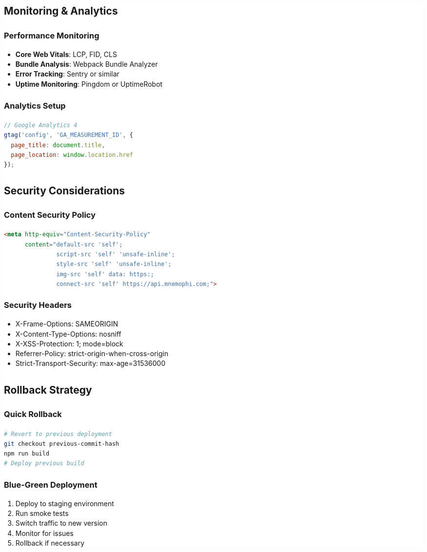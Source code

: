 ## Monitoring & Analytics

### Performance Monitoring
- **Core Web Vitals**: LCP, FID, CLS
- **Bundle Analysis**: Webpack Bundle Analyzer
- **Error Tracking**: Sentry or similar
- **Uptime Monitoring**: Pingdom or UptimeRobot

### Analytics Setup
```javascript
// Google Analytics 4
gtag('config', 'GA_MEASUREMENT_ID', {
  page_title: document.title,
  page_location: window.location.href
});
```

## Security Considerations

### Content Security Policy
```html
<meta http-equiv="Content-Security-Policy" 
      content="default-src 'self'; 
               script-src 'self' 'unsafe-inline'; 
               style-src 'self' 'unsafe-inline'; 
               img-src 'self' data: https:; 
               connect-src 'self' https://api.mnemophi.com;">
```

### Security Headers
- X-Frame-Options: SAMEORIGIN
- X-Content-Type-Options: nosniff
- X-XSS-Protection: 1; mode=block
- Referrer-Policy: strict-origin-when-cross-origin
- Strict-Transport-Security: max-age=31536000

## Rollback Strategy

### Quick Rollback
```bash
# Revert to previous deployment
git checkout previous-commit-hash
npm run build
# Deploy previous build
```

### Blue-Green Deployment
1. Deploy to staging environment
2. Run smoke tests
3. Switch traffic to new version
4. Monitor for issues
5. Rollback if necessary
